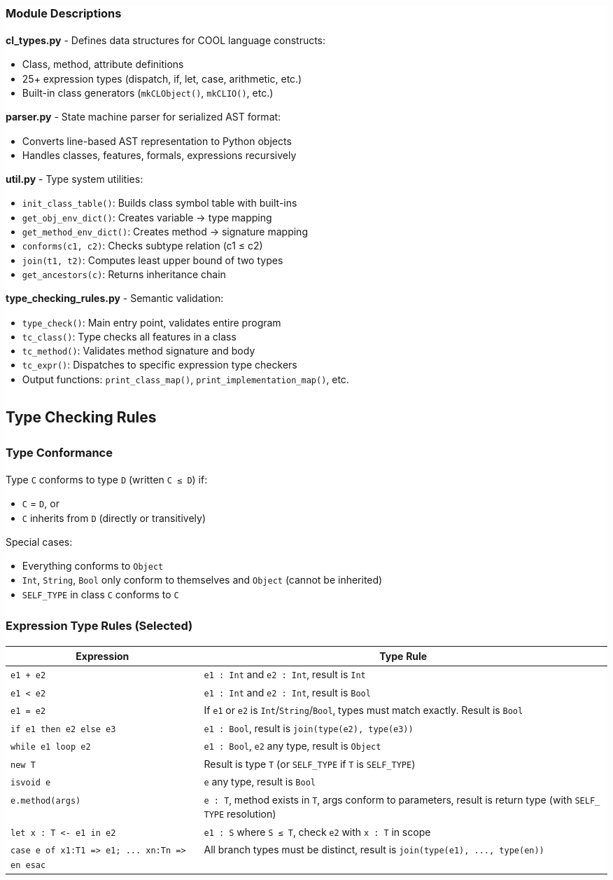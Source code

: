 ### Module Descriptions

**cl_types.py** - Defines data structures for COOL language constructs:
- Class, method, attribute definitions
- 25+ expression types (dispatch, if, let, case, arithmetic, etc.)
- Built-in class generators (`mkCLObject()`, `mkCLIO()`, etc.)

**parser.py** - State machine parser for serialized AST format:
- Converts line-based AST representation to Python objects
- Handles classes, features, formals, expressions recursively

**util.py** - Type system utilities:
- `init_class_table()`: Builds class symbol table with built-ins
- `get_obj_env_dict()`: Creates variable → type mapping
- `get_method_env_dict()`: Creates method → signature mapping
- `conforms(c1, c2)`: Checks subtype relation (c1 ≤ c2)
- `join(t1, t2)`: Computes least upper bound of two types
- `get_ancestors(c)`: Returns inheritance chain

**type_checking_rules.py** - Semantic validation:
- `type_check()`: Main entry point, validates entire program
- `tc_class()`: Type checks all features in a class
- `tc_method()`: Validates method signature and body
- `tc_expr()`: Dispatches to specific expression type checkers
- Output functions: `print_class_map()`, `print_implementation_map()`, etc.

## Type Checking Rules

### Type Conformance

Type `C` conforms to type `D` (written `C ≤ D`) if:
- `C` = `D`, or
- `C` inherits from `D` (directly or transitively)

Special cases:
- Everything conforms to `Object`
- `Int`, `String`, `Bool` only conform to themselves and `Object` (cannot be inherited)
- `SELF_TYPE` in class `C` conforms to `C`

### Expression Type Rules (Selected)

| Expression | Type Rule |
|------------|-----------|
| `e1 + e2` | `e1 : Int` and `e2 : Int`, result is `Int` |
| `e1 < e2` | `e1 : Int` and `e2 : Int`, result is `Bool` |
| `e1 = e2` | If `e1` or `e2` is `Int`/`String`/`Bool`, types must match exactly. Result is `Bool` |
| `if e1 then e2 else e3` | `e1 : Bool`, result is `join(type(e2), type(e3))` |
| `while e1 loop e2` | `e1 : Bool`, `e2` any type, result is `Object` |
| `new T` | Result is type `T` (or `SELF_TYPE` if `T` is `SELF_TYPE`) |
| `isvoid e` | `e` any type, result is `Bool` |
| `e.method(args)` | `e : T`, method exists in `T`, args conform to parameters, result is return type (with `SELF_TYPE` resolution) |
| `let x : T <- e1 in e2` | `e1 : S` where `S ≤ T`, check `e2` with `x : T` in scope |
| `case e of x1:T1 => e1; ... xn:Tn => en esac` | All branch types must be distinct, result is `join(type(e1), ..., type(en))` |

